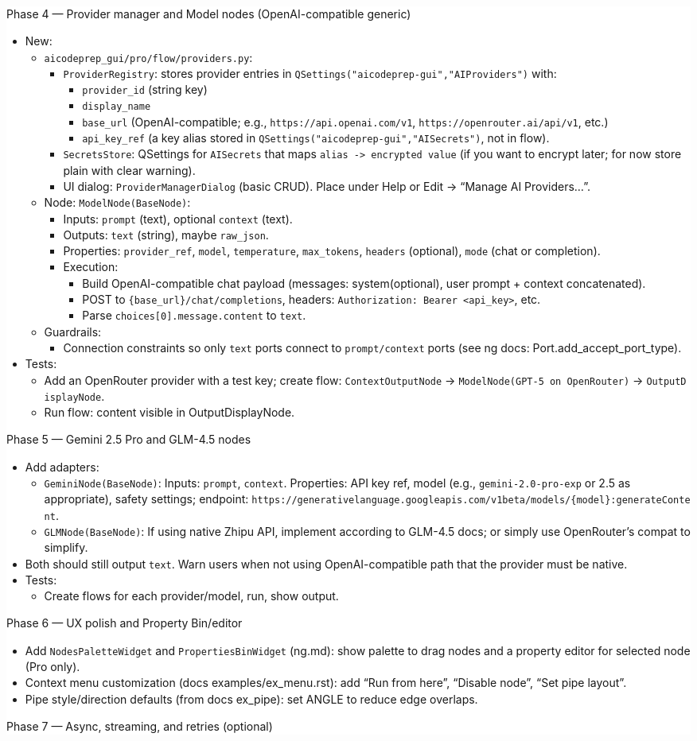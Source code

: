 Phase 4 — Provider manager and Model nodes (OpenAI-compatible generic)

- New:
  - `aicodeprep_gui/pro/flow/providers.py`:
    - `ProviderRegistry`: stores provider entries in `QSettings("aicodeprep-gui","AIProviders")` with:
      - `provider_id` (string key)
      - `display_name`
      - `base_url` (OpenAI-compatible; e.g., `https://api.openai.com/v1`, `https://openrouter.ai/api/v1`, etc.)
      - `api_key_ref` (a key alias stored in `QSettings("aicodeprep-gui","AISecrets")`, not in flow).
    - `SecretsStore`: QSettings for `AISecrets` that maps `alias -> encrypted value` (if you want to encrypt later; for now store plain with clear warning).
    - UI dialog: `ProviderManagerDialog` (basic CRUD). Place under Help or Edit → “Manage AI Providers…”.
  - Node: `ModelNode(BaseNode)`:
    - Inputs: `prompt` (text), optional `context` (text).
    - Outputs: `text` (string), maybe `raw_json`.
    - Properties: `provider_ref`, `model`, `temperature`, `max_tokens`, `headers` (optional), `mode` (chat or completion).
    - Execution:
      - Build OpenAI-compatible chat payload (messages: system(optional), user prompt + context concatenated).
      - POST to `{base_url}/chat/completions`, headers: `Authorization: Bearer <api_key>`, etc.
      - Parse `choices[0].message.content` to `text`.
  - Guardrails:
    - Connection constraints so only `text` ports connect to `prompt/context` ports (see ng docs: Port.add_accept_port_type).
- Tests:
  - Add an OpenRouter provider with a test key; create flow: `ContextOutputNode` -> `ModelNode(GPT-5 on OpenRouter)` -> `OutputDisplayNode`.
  - Run flow: content visible in OutputDisplayNode.

Phase 5 — Gemini 2.5 Pro and GLM-4.5 nodes

- Add adapters:
  - `GeminiNode(BaseNode)`: Inputs: `prompt`, `context`. Properties: API key ref, model (e.g., `gemini-2.0-pro-exp` or 2.5 as appropriate), safety settings; endpoint: `https://generativelanguage.googleapis.com/v1beta/models/{model}:generateContent`.
  - `GLMNode(BaseNode)`: If using native Zhipu API, implement according to GLM-4.5 docs; or simply use OpenRouter’s compat to simplify.
- Both should still output `text`. Warn users when not using OpenAI-compatible path that the provider must be native.
- Tests:
  - Create flows for each provider/model, run, show output.

Phase 6 — UX polish and Property Bin/editor

- Add `NodesPaletteWidget` and `PropertiesBinWidget` (ng.md): show palette to drag nodes and a property editor for selected node (Pro only).
- Context menu customization (docs examples/ex_menu.rst): add “Run from here”, “Disable node”, “Set pipe layout”.
- Pipe style/direction defaults (from docs ex_pipe): set ANGLE to reduce edge overlaps.

Phase 7 — Async, streaming, and retries (optional)
